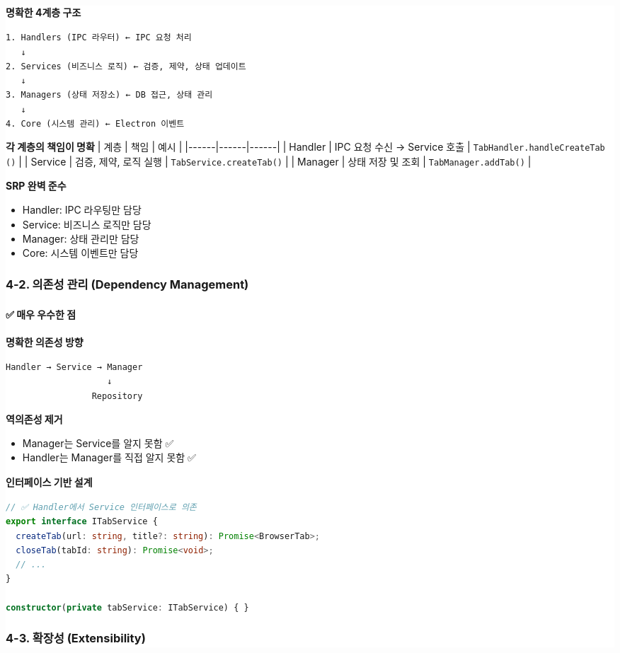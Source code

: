 **명확한 4계층 구조**
```
1. Handlers (IPC 라우터) ← IPC 요청 처리
   ↓
2. Services (비즈니스 로직) ← 검증, 제약, 상태 업데이트
   ↓
3. Managers (상태 저장소) ← DB 접근, 상태 관리
   ↓
4. Core (시스템 관리) ← Electron 이벤트
```

**각 계층의 책임이 명확**
| 계층 | 책임 | 예시 |
|------|------|------|
| Handler | IPC 요청 수신 → Service 호출 | `TabHandler.handleCreateTab()` |
| Service | 검증, 제약, 로직 실행 | `TabService.createTab()` |
| Manager | 상태 저장 및 조회 | `TabManager.addTab()` |

**SRP 완벽 준수**
- Handler: IPC 라우팅만 담당
- Service: 비즈니스 로직만 담당
- Manager: 상태 관리만 담당
- Core: 시스템 이벤트만 담당

### 4-2. 의존성 관리 (Dependency Management)

#### ✅ 매우 우수한 점

**명확한 의존성 방향**
```
Handler → Service → Manager
                    ↓
                 Repository
```

**역의존성 제거**
- Manager는 Service를 알지 못함 ✅
- Handler는 Manager를 직접 알지 못함 ✅

**인터페이스 기반 설계**
```typescript
// ✅ Handler에서 Service 인터페이스로 의존
export interface ITabService {
  createTab(url: string, title?: string): Promise<BrowserTab>;
  closeTab(tabId: string): Promise<void>;
  // ...
}

constructor(private tabService: ITabService) { }
```

### 4-3. 확장성 (Extensibility)
